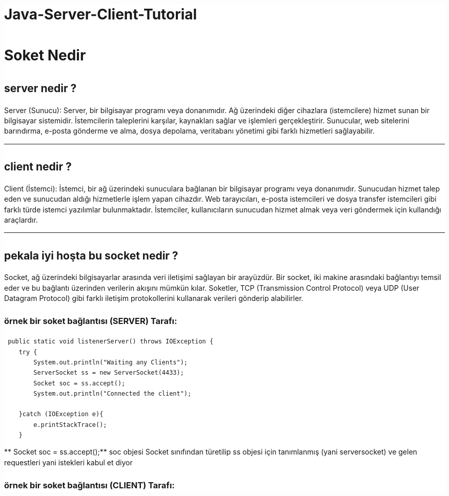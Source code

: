 # Java-Server-Client-Tutorial


# **Soket Nedir**

## server nedir ?

Server (Sunucu): Server, bir bilgisayar programı veya donanımıdır. Ağ üzerindeki diğer cihazlara (istemcilere) hizmet sunan bir bilgisayar sistemidir. İstemcilerin taleplerini karşılar, kaynakları sağlar ve işlemleri gerçekleştirir. Sunucular, web sitelerini barındırma, e-posta gönderme ve alma, dosya depolama, veritabanı yönetimi gibi farklı hizmetleri sağlayabilir.

---------------------------------------------------------------------------------------------------------------------------------------------------------

## client nedir ?

Client (İstemci): İstemci, bir ağ üzerindeki sunuculara bağlanan bir bilgisayar programı veya donanımıdır. Sunucudan hizmet talep eden ve sunucudan aldığı hizmetlerle işlem yapan cihazdır. Web tarayıcıları, e-posta istemcileri ve dosya transfer istemcileri gibi farklı türde istemci yazılımlar bulunmaktadır. İstemciler, kullanıcıların sunucudan hizmet almak veya veri göndermek için kullandığı araçlardır.

---------------------------------------------------------------------------------------------------------------------------------------------------------

## pekala iyi hoşta bu socket nedir ?

Socket, ağ üzerindeki bilgisayarlar arasında veri iletişimi sağlayan bir arayüzdür. Bir socket, iki makine arasındaki bağlantıyı temsil eder ve bu bağlantı üzerinden verilerin akışını mümkün kılar. Soketler, TCP (Transmission Control Protocol) veya UDP (User Datagram Protocol) gibi farklı iletişim protokollerini kullanarak verileri gönderip alabilirler.

### örnek bir soket bağlantısı (SERVER) Tarafı:

     public static void listenerServer() throws IOException {
        try {
            System.out.println("Waiting any Clients");
            ServerSocket ss = new ServerSocket(4433);
            Socket soc = ss.accept();
            System.out.println("Connected the client");

        }catch (IOException e){
            e.printStackTrace();
        }


 ** Socket soc = ss.accept();** soc objesi Socket sınıfından türetilip ss objesi için tanımlanmış (yani serversocket) ve gelen requestleri yani istekleri kabul et diyor 

### örnek bir soket bağlantısı (CLIENT) Tarafı:
